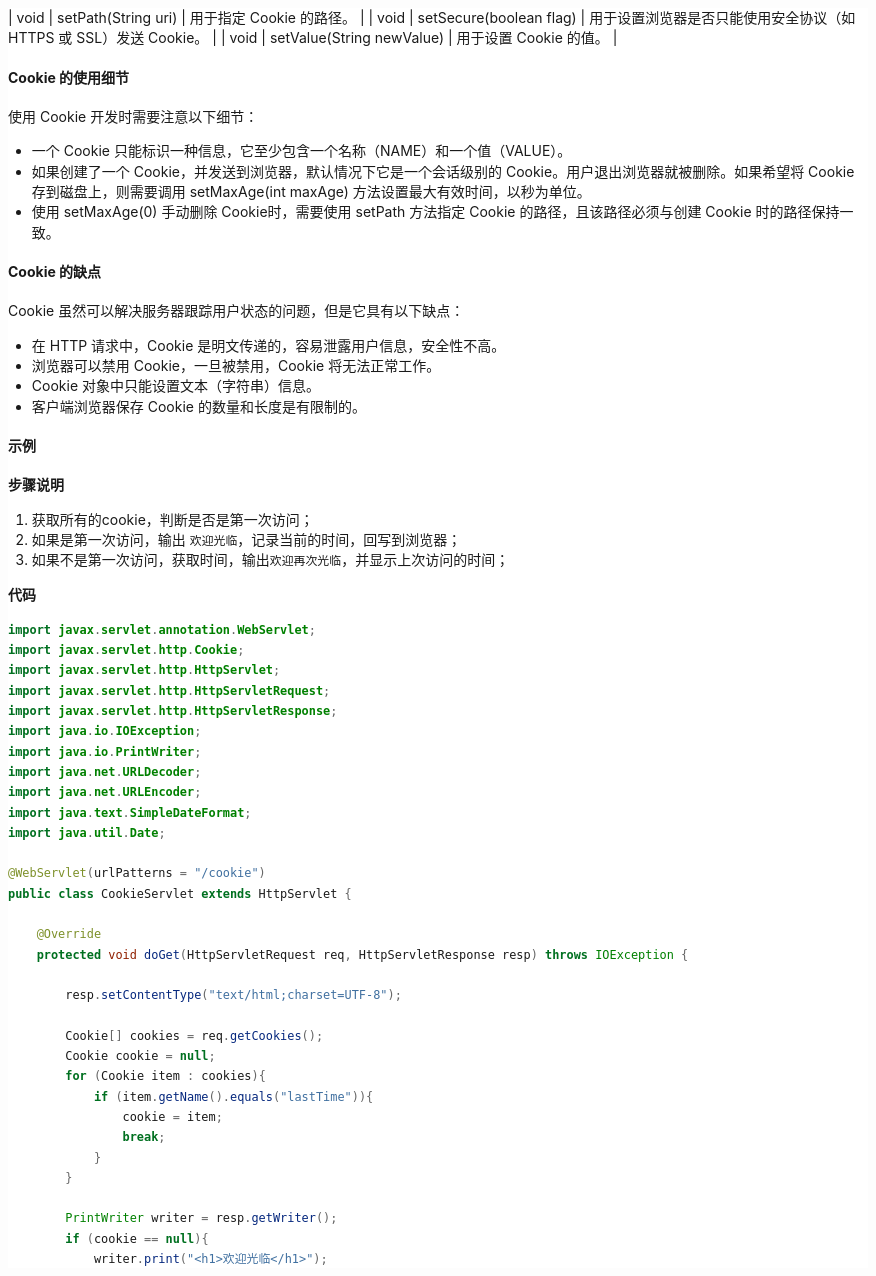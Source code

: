 | void    | setPath(String uri)       | 用于指定 Cookie 的路径。                                                                                                     |
| void    | setSecure(boolean flag)   | 用于设置浏览器是否只能使用安全协议（如 HTTPS 或 SSL）发送 Cookie。                                                                           |
| void    | setValue(String newValue) | 用于设置 Cookie 的值。                                                                                                      |

#### Cookie 的使用细节

使用 Cookie 开发时需要注意以下细节：

- 一个 Cookie 只能标识一种信息，它至少包含一个名称（NAME）和一个值（VALUE）。
- 如果创建了一个 Cookie，并发送到浏览器，默认情况下它是一个会话级别的 Cookie。用户退出浏览器就被删除。如果希望将 Cookie 存到磁盘上，则需要调用 setMaxAge(int maxAge) 方法设置最大有效时间，以秒为单位。
- 使用 setMaxAge(0) 手动删除 Cookie时，需要使用 setPath 方法指定 Cookie 的路径，且该路径必须与创建 Cookie 时的路径保持一致。

#### Cookie 的缺点

Cookie 虽然可以解决服务器跟踪用户状态的问题，但是它具有以下缺点：

- 在 HTTP 请求中，Cookie 是明文传递的，容易泄露用户信息，安全性不高。
- 浏览器可以禁用 Cookie，一旦被禁用，Cookie 将无法正常工作。
- Cookie 对象中只能设置文本（字符串）信息。
- 客户端浏览器保存 Cookie 的数量和长度是有限制的。

#### 示例

**步骤说明**

1. 获取所有的cookie，判断是否是第一次访问；
2. 如果是第一次访问，输出 ```欢迎光临```，记录当前的时间，回写到浏览器；
3. 如果不是第一次访问，获取时间，输出```欢迎再次光临```，并显示上次访问的时间；

**代码**

```java
import javax.servlet.annotation.WebServlet;
import javax.servlet.http.Cookie;
import javax.servlet.http.HttpServlet;
import javax.servlet.http.HttpServletRequest;
import javax.servlet.http.HttpServletResponse;
import java.io.IOException;
import java.io.PrintWriter;
import java.net.URLDecoder;
import java.net.URLEncoder;
import java.text.SimpleDateFormat;
import java.util.Date;

@WebServlet(urlPatterns = "/cookie")
public class CookieServlet extends HttpServlet {

    @Override
    protected void doGet(HttpServletRequest req, HttpServletResponse resp) throws IOException {

        resp.setContentType("text/html;charset=UTF-8");

        Cookie[] cookies = req.getCookies();
        Cookie cookie = null;
        for (Cookie item : cookies){
            if (item.getName().equals("lastTime")){
                cookie = item;
                break;
            }
        }

        PrintWriter writer = resp.getWriter();
        if (cookie == null){
            writer.print("<h1>欢迎光临</h1>");
```